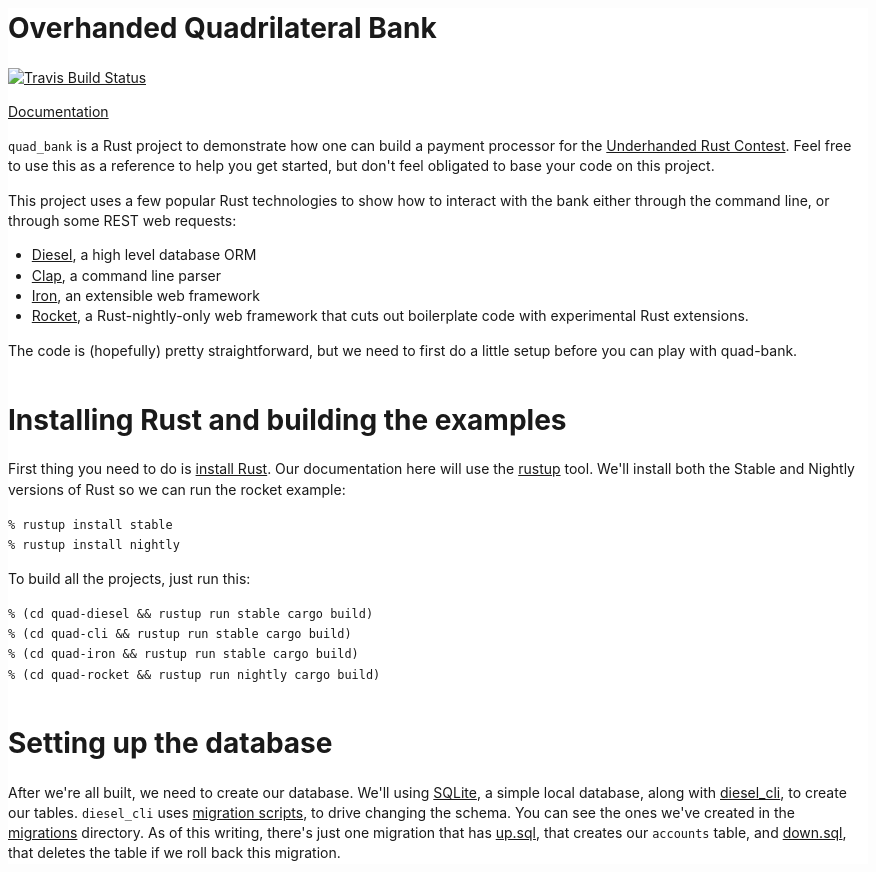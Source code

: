 # Overhanded Quadrilateral Bank

[![Travis Build Status](https://travis-ci.org/erickt/quad-bank.png?branch=master)](https://travis-ci.org/erickt/quad-bank)

[Documentation](https://erickt.github.io/quad-bank)

`quad_bank` is a Rust project to demonstrate how one can build a payment
processor for the [Underhanded Rust
Contest](https://underhanded.rs/blog/2016/12/15/underhanded-rust.en-US.html).
Feel free to use this as a reference to help you get started, but don't feel
obligated to base your code on this project.

This project uses a few popular Rust technologies to show how to interact with
the bank either through the command line, or through some REST web requests:

* [Diesel](http://diesel.rs), a high level database ORM
* [Clap](https://github.com/kbknapp/clap-rs), a command line parser
* [Iron](http://ironframework.io), an extensible web framework
* [Rocket](https://rocket.rs), a Rust-nightly-only web framework that cuts out
  boilerplate code with experimental Rust extensions.

The code is (hopefully) pretty straightforward, but we need to first do a
little setup before you can play with quad-bank.

# Installing Rust and building the examples

First thing you need to do is [install
Rust](https://www.rust-lang.org/en-US/install.html). Our documentation here
will use the [rustup](https://github.com/rust-lang-nursery/rustup.rs) tool.
We'll install both the Stable and Nightly versions of Rust so we can run the
rocket example:

```
% rustup install stable
% rustup install nightly
```

To build all the projects, just run this:

```
% (cd quad-diesel && rustup run stable cargo build)
% (cd quad-cli && rustup run stable cargo build)
% (cd quad-iron && rustup run stable cargo build)
% (cd quad-rocket && rustup run nightly cargo build)
```

# Setting up the database

After we're all built, we need to create our database. We'll using
[SQLite](https://www.sqlite.org/), a simple local database, along with
[diesel\_cli](https://crates.io/crates/diesel_cli), to create our tables.
`diesel_cli` uses [migration
scripts](http://docs.diesel.rs/diesel/migrations/index.html), to drive changing
the schema. You can see the ones we've created in the
[migrations](https://github.com/erickt/quad-bank/tree/master/migrations)
directory. As of this writing, there's just one migration that has
[up.sql](https://github.com/erickt/quad-bank/blob/master/migrations/20170219173610_create_accounts/up.sql),
that creates our `accounts` table, and
[down.sql](https://github.com/erickt/quad-bank/blob/master/migrations/20170219173610_create_accounts/down.sql),
that deletes the table if we roll back this migration.
